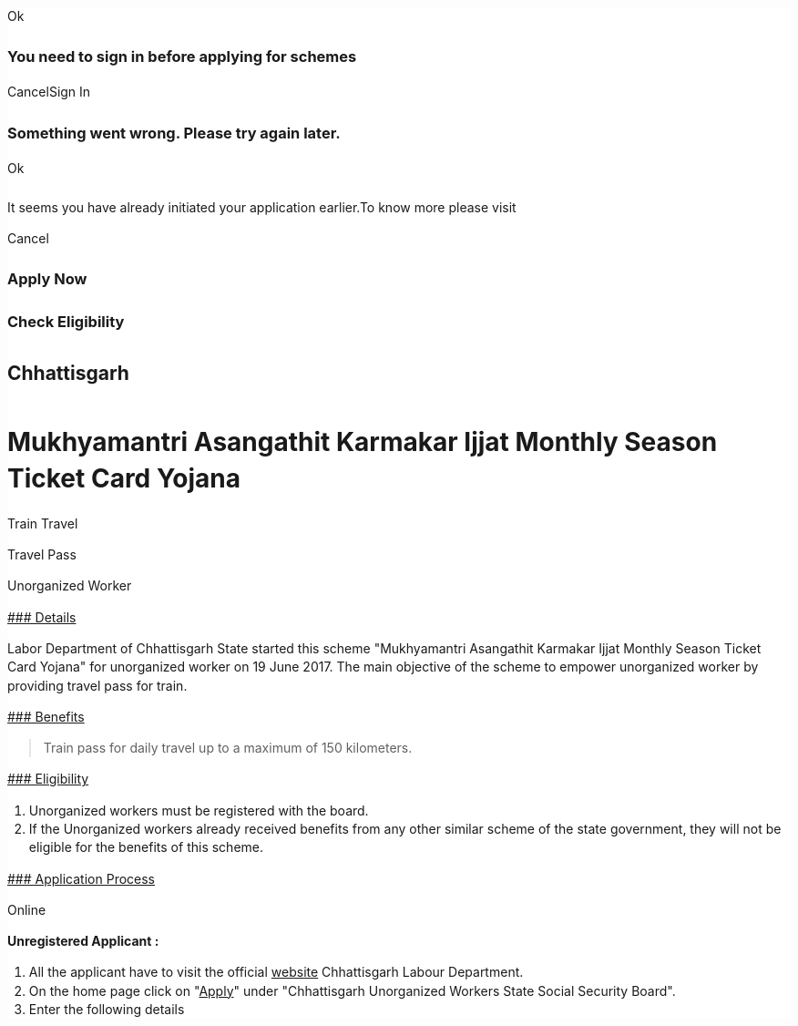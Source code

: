 Ok

### 

### You need to sign in before applying for schemes

CancelSign In

### Something went wrong. Please try again later.

Ok

### 

It seems you have already initiated your application earlier.To know more please visit

Cancel

### Apply Now

### Check Eligibility

Chhattisgarh
------------

Mukhyamantri Asangathit Karmakar Ijjat Monthly Season Ticket Card Yojana
========================================================================

Train Travel

Travel Pass

Unorganized Worker

[### Details](https://www.myscheme.gov.in/schemes/makimstc#details)

Labor Department of Chhattisgarh State started this scheme "Mukhyamantri Asangathit Karmakar Ijjat Monthly Season Ticket Card Yojana" for unorganized worker on 19 June 2017. The main objective of the scheme to empower unorganized worker by providing travel pass for train.

[### Benefits](https://www.myscheme.gov.in/schemes/makimstc#benefits)

> Train pass for daily travel up to a maximum of 150 kilometers.

[### Eligibility](https://www.myscheme.gov.in/schemes/makimstc#eligibility)

1.  Unorganized workers must be registered with the board.
2.  If the Unorganized workers already received benefits from any other similar scheme of the state government, they will not be eligible for the benefits of this scheme.

[### Application Process](https://www.myscheme.gov.in/schemes/makimstc#application-process)

Online

**Unregistered Applicant :**

1.  All the applicant have to visit the official [website](https://cglabour.nic.in/) Chhattisgarh Labour Department.
2.  On the home page click on "[Apply](https://cglabour.nic.in/Departments.aspx?id=4)" under "Chhattisgarh Unorganized Workers State Social Security Board".
3.  Enter the following details
